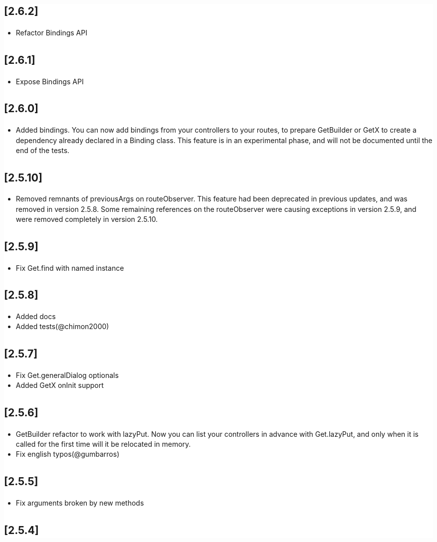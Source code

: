 ## [2.6.2]

- Refactor Bindings API

## [2.6.1]

- Expose Bindings API

## [2.6.0]

- Added bindings.
  You can now add bindings from your controllers to your routes, to prepare GetBuilder or GetX to
  create a dependency already declared in a Binding class. This feature is in an experimental phase,
  and will not be documented until the end of the tests.

## [2.5.10]

- Removed remnants of previousArgs on routeObserver.
  This feature had been deprecated in previous updates, and was removed in version 2.5.8. Some
  remaining references on the routeObserver were causing exceptions in version 2.5.9, and were
  removed completely in version 2.5.10.

## [2.5.9]

- Fix Get.find with named instance

## [2.5.8]

- Added docs
- Added tests(@chimon2000)

## [2.5.7]

- Fix Get.generalDialog optionals
- Added GetX onInit support

## [2.5.6]

- GetBuilder refactor to work with lazyPut.
  Now you can list your controllers in advance with Get.lazyPut, and only when it is called for the
  first time will it be relocated in memory.
- Fix english typos(@gumbarros)

## [2.5.5]

- Fix arguments broken by new methods

## [2.5.4]
